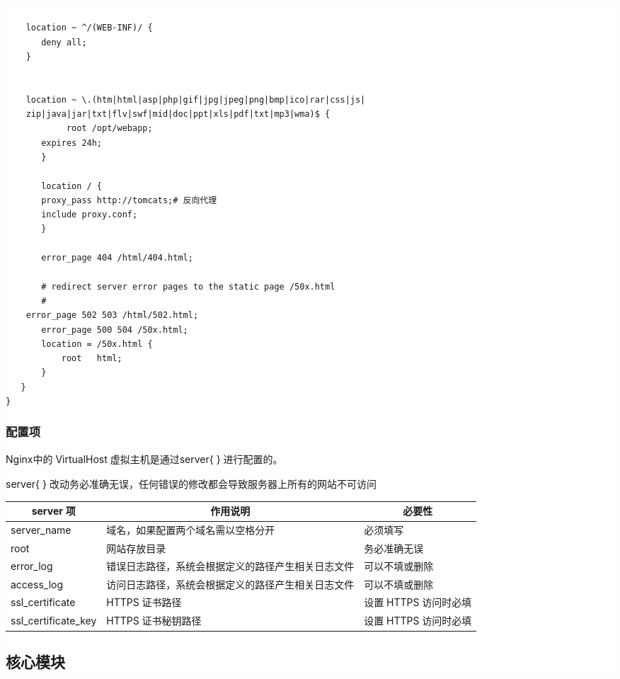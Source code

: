 ```
 
    location ~ ^/(WEB-INF)/ { 
       deny all; 
    } 
    
 
    location ~ \.(htm|html|asp|php|gif|jpg|jpeg|png|bmp|ico|rar|css|js|
    zip|java|jar|txt|flv|swf|mid|doc|ppt|xls|pdf|txt|mp3|wma)$ { 
            root /opt/webapp; 
       expires 24h; 
       } 
 
       location / { 
       proxy_pass http://tomcats;# 反向代理
       include proxy.conf; 
       } 
 
       error_page 404 /html/404.html; 
 
       # redirect server error pages to the static page /50x.html 
       # 
    error_page 502 503 /html/502.html; 
       error_page 500 504 /50x.html; 
       location = /50x.html { 
           root   html; 
       } 
   } 
}
```


### 配置项

Nginx中的 VirtualHost 虚拟主机是通过server{ } 进行配置的。

server{ } 改动务必准确无误，任何错误的修改都会导致服务器上所有的网站不可访问

|  server 项  |  作用说明  |  必要性 |
| --- | --- | --- |
|  server_name  |  域名，如果配置两个域名需以空格分开   |  必须填写 |
|  root |  网站存放目录  | 务必准确无误 |
|  error_log  | 错误日志路径，系统会根据定义的路径产生相关日志文件   |  可以不填或删除 |
|  access_log  | 访问日志路径，系统会根据定义的路径产生相关日志文件  |  可以不填或删除 |
|  ssl_certificate  | HTTPS 证书路径  |  设置 HTTPS 访问时必填 |
|  ssl_certificate_key  | HTTPS 证书秘钥路径   |  设置 HTTPS 访问时必填 |

## 核心模块
